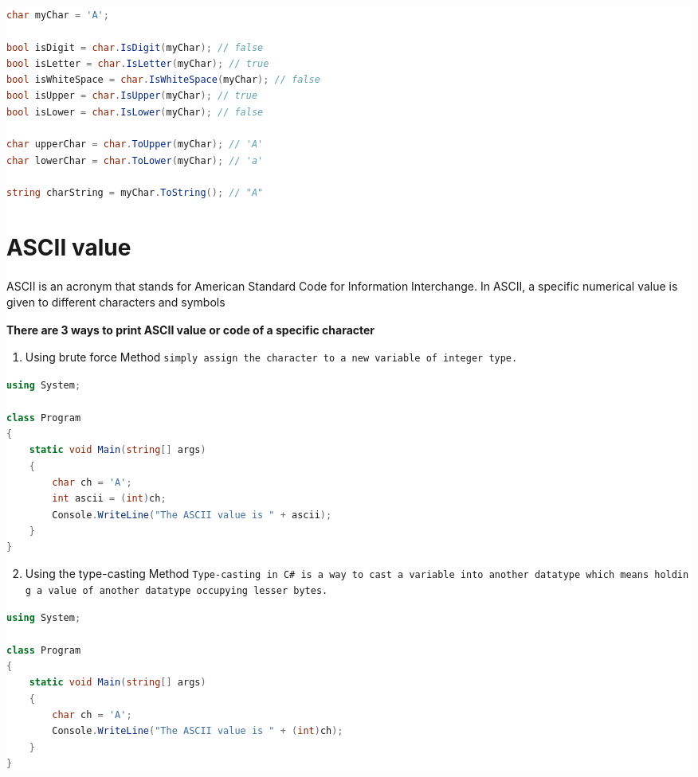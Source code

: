```c#
char myChar = 'A';

bool isDigit = char.IsDigit(myChar); // false
bool isLetter = char.IsLetter(myChar); // true
bool isWhiteSpace = char.IsWhiteSpace(myChar); // false
bool isUpper = char.IsUpper(myChar); // true
bool isLower = char.IsLower(myChar); // false

char upperChar = char.ToUpper(myChar); // 'A'
char lowerChar = char.ToLower(myChar); // 'a'

string charString = myChar.ToString(); // "A"
```

# ASCII value
ASCII is an acronym that stands for American Standard Code for Information Interchange. In ASCII, a specific numerical value is given to different characters and symbols

**There are 3 ways to print ASCII value or code of a specific character**

1. Using brute force Method 
 `simply assign the character to a new variable of integer type.`
```c#
using System;

class Program
{
    static void Main(string[] args)
    {
        char ch = 'A';
        int ascii = (int)ch;
        Console.WriteLine("The ASCII value is " + ascii);
    }
}

```

2. Using the type-casting Method
`Type-casting in C# is a way to cast a variable into another datatype which means holding a value of another datatype occupying lesser bytes.`
```c#
using System;

class Program
{
    static void Main(string[] args)
    {
        char ch = 'A';
        Console.WriteLine("The ASCII value is " + (int)ch);
    }
}
```
